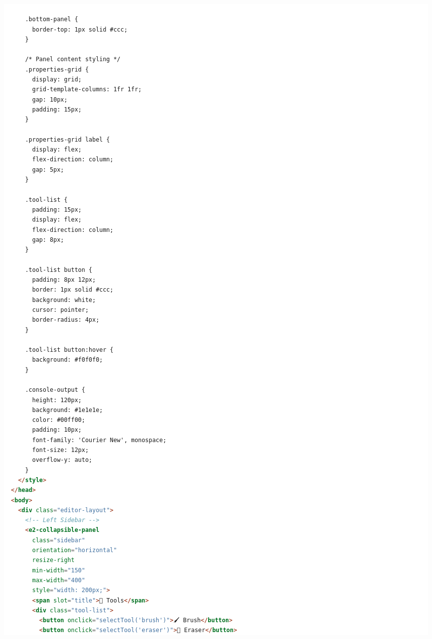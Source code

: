 ```html

      .bottom-panel {
        border-top: 1px solid #ccc;
      }

      /* Panel content styling */
      .properties-grid {
        display: grid;
        grid-template-columns: 1fr 1fr;
        gap: 10px;
        padding: 15px;
      }

      .properties-grid label {
        display: flex;
        flex-direction: column;
        gap: 5px;
      }

      .tool-list {
        padding: 15px;
        display: flex;
        flex-direction: column;
        gap: 8px;
      }

      .tool-list button {
        padding: 8px 12px;
        border: 1px solid #ccc;
        background: white;
        cursor: pointer;
        border-radius: 4px;
      }

      .tool-list button:hover {
        background: #f0f0f0;
      }

      .console-output {
        height: 120px;
        background: #1e1e1e;
        color: #00ff00;
        padding: 10px;
        font-family: 'Courier New', monospace;
        font-size: 12px;
        overflow-y: auto;
      }
    </style>
  </head>
  <body>
    <div class="editor-layout">
      <!-- Left Sidebar -->
      <e2-collapsible-panel
        class="sidebar"
        orientation="horizontal"
        resize-right
        min-width="150"
        max-width="400"
        style="width: 200px;">
        <span slot="title">🔧 Tools</span>
        <div class="tool-list">
          <button onclick="selectTool('brush')">🖌️ Brush</button>
          <button onclick="selectTool('eraser')">🧽 Eraser</button>
```